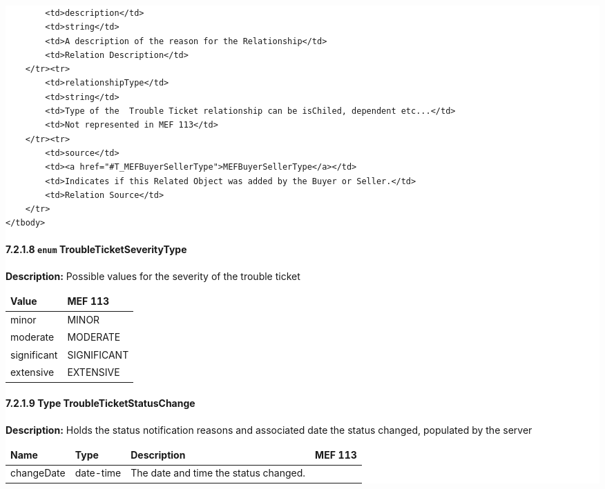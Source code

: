             <td>description</td>
            <td>string</td>
            <td>A description of the reason for the Relationship</td>
            <td>Relation Description</td>
        </tr><tr>
            <td>relationshipType</td>
            <td>string</td>
            <td>Type of the  Trouble Ticket relationship can be isChiled, dependent etc...</td>
            <td>Not represented in MEF 113</td>
        </tr><tr>
            <td>source</td>
            <td><a href="#T_MEFBuyerSellerType">MEFBuyerSellerType</a></td>
            <td>Indicates if this Related Object was added by the Buyer or Seller.</td>
            <td>Relation Source</td>
        </tr>
    </tbody>
</table>

#### 7.2.1.8 `enum` TroubleTicketSeverityType

**Description:** Possible values for the severity of the trouble ticket

<table id="T_TroubleTicketSeverityType">
    <thead style="font-weight:bold;">
        <tr>
            <td>Value</td>
            <td>MEF 113</td>
        </tr>
    </thead>
    <tbody>
        <tr>
            <td>minor</td>
            <td>MINOR</td>
        </tr><tr>
            <td>moderate</td>
            <td>MODERATE</td>
        </tr><tr>
            <td>significant</td>
            <td>SIGNIFICANT</td>
        </tr><tr>
            <td>extensive</td>
            <td>EXTENSIVE</td>
        </tr>
    </tbody>
</table>

#### 7.2.1.9 Type TroubleTicketStatusChange

**Description:** Holds the status notification reasons and associated date the
status changed, populated by the server

<table id="T_TroubleTicketStatusChange">
    <thead style="font-weight:bold;">
        <tr>
            <td>Name</td>
            <td>Type</td>
            <td>Description</td>
            <td>MEF 113</td>
        </tr>
    </thead>
    <tbody>
        <tr>
            <td>changeDate</td>
            <td>date-time</td>
            <td>The date and time the status changed.</td>